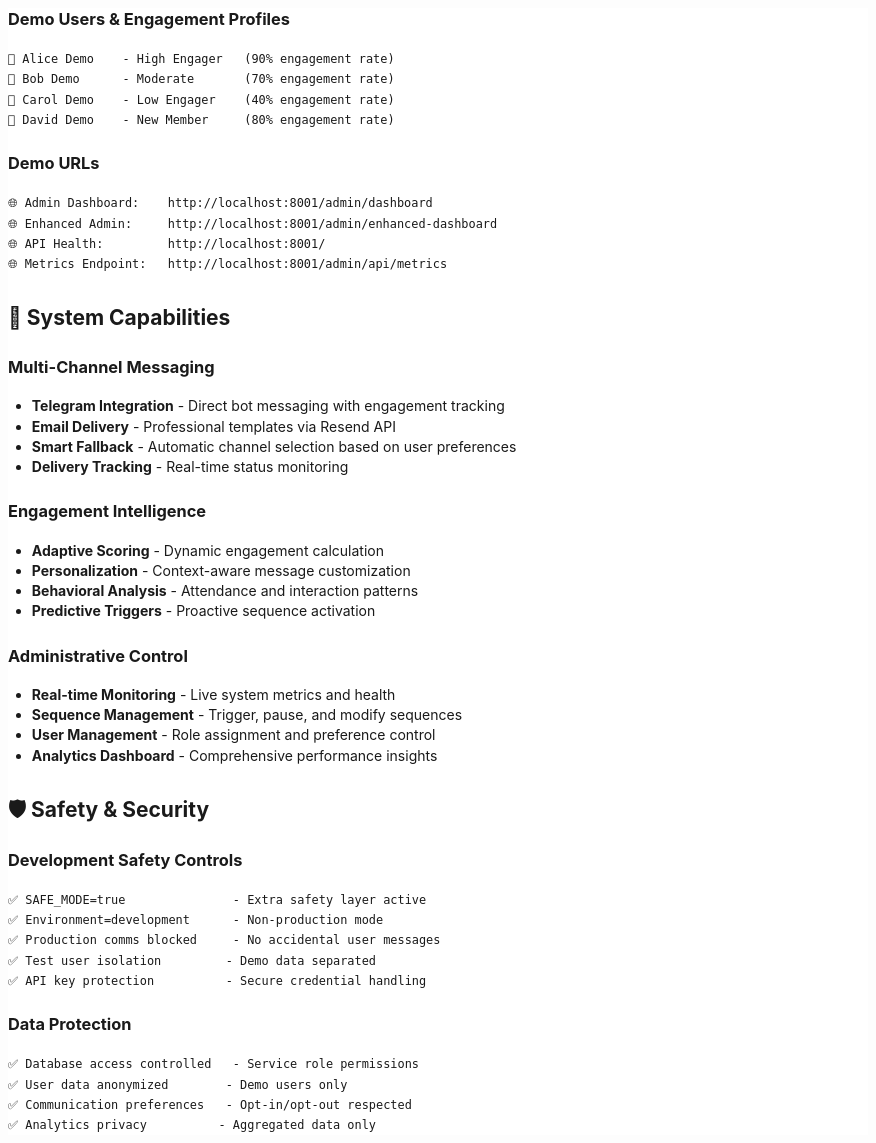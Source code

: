 ### Demo Users & Engagement Profiles
```
👤 Alice Demo    - High Engager   (90% engagement rate)
👤 Bob Demo      - Moderate       (70% engagement rate)  
👤 Carol Demo    - Low Engager    (40% engagement rate)
👤 David Demo    - New Member     (80% engagement rate)
```

### Demo URLs
```
🌐 Admin Dashboard:    http://localhost:8001/admin/dashboard
🌐 Enhanced Admin:     http://localhost:8001/admin/enhanced-dashboard
🌐 API Health:         http://localhost:8001/
🌐 Metrics Endpoint:   http://localhost:8001/admin/api/metrics
```

## 🔧 System Capabilities

### Multi-Channel Messaging
- **Telegram Integration** - Direct bot messaging with engagement tracking
- **Email Delivery** - Professional templates via Resend API
- **Smart Fallback** - Automatic channel selection based on user preferences
- **Delivery Tracking** - Real-time status monitoring

### Engagement Intelligence
- **Adaptive Scoring** - Dynamic engagement calculation
- **Personalization** - Context-aware message customization
- **Behavioral Analysis** - Attendance and interaction patterns
- **Predictive Triggers** - Proactive sequence activation

### Administrative Control
- **Real-time Monitoring** - Live system metrics and health
- **Sequence Management** - Trigger, pause, and modify sequences
- **User Management** - Role assignment and preference control
- **Analytics Dashboard** - Comprehensive performance insights

## 🛡️ Safety & Security

### Development Safety Controls
```
✅ SAFE_MODE=true               - Extra safety layer active
✅ Environment=development      - Non-production mode
✅ Production comms blocked     - No accidental user messages
✅ Test user isolation         - Demo data separated
✅ API key protection          - Secure credential handling
```

### Data Protection
```
✅ Database access controlled   - Service role permissions
✅ User data anonymized        - Demo users only
✅ Communication preferences   - Opt-in/opt-out respected
✅ Analytics privacy          - Aggregated data only
```
